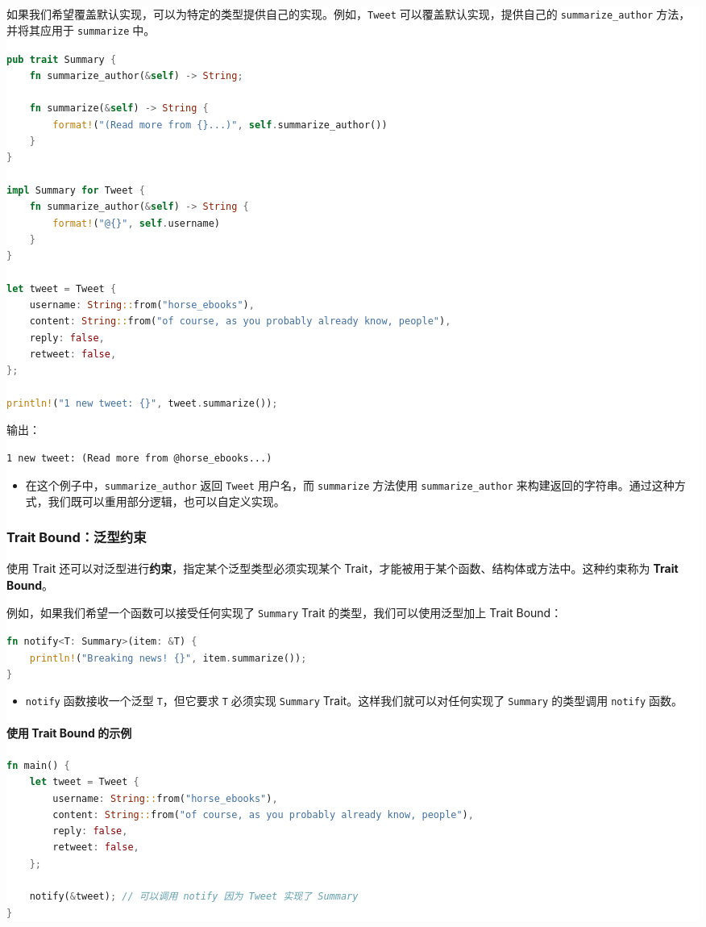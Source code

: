 如果我们希望覆盖默认实现，可以为特定的类型提供自己的实现。例如，`Tweet` 可以覆盖默认实现，提供自己的 `summarize_author` 方法，并将其应用于 `summarize` 中。

```rust
pub trait Summary {
    fn summarize_author(&self) -> String;

    fn summarize(&self) -> String {
        format!("(Read more from {}...)", self.summarize_author())
    }
}

impl Summary for Tweet {
    fn summarize_author(&self) -> String {
        format!("@{}", self.username)
    }
}

let tweet = Tweet {
    username: String::from("horse_ebooks"),
    content: String::from("of course, as you probably already know, people"),
    reply: false,
    retweet: false,
};

println!("1 new tweet: {}", tweet.summarize());
```

输出：

```
1 new tweet: (Read more from @horse_ebooks...)
```

- 在这个例子中，`summarize_author` 返回 `Tweet` 用户名，而 `summarize` 方法使用 `summarize_author` 来构建返回的字符串。通过这种方式，我们既可以重用部分逻辑，也可以自定义实现。

### Trait Bound：泛型约束

使用 Trait 还可以对泛型进行**约束**，指定某个泛型类型必须实现某个 Trait，才能被用于某个函数、结构体或方法中。这种约束称为 **Trait Bound**。

例如，如果我们希望一个函数可以接受任何实现了 `Summary` Trait 的类型，我们可以使用泛型加上 Trait Bound：

```rust
fn notify<T: Summary>(item: &T) {
    println!("Breaking news! {}", item.summarize());
}
```

- `notify` 函数接收一个泛型 `T`，但它要求 `T` 必须实现 `Summary` Trait。这样我们就可以对任何实现了 `Summary` 的类型调用 `notify` 函数。

#### 使用 Trait Bound 的示例

```rust
fn main() {
    let tweet = Tweet {
        username: String::from("horse_ebooks"),
        content: String::from("of course, as you probably already know, people"),
        reply: false,
        retweet: false,
    };

    notify(&tweet); // 可以调用 notify 因为 Tweet 实现了 Summary
}
```
